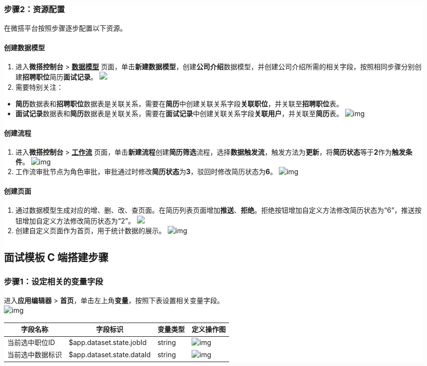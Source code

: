 </tr>
</tbody></table>




### 步骤2：资源配置
在微搭平台按照步骤逐步配置以下资源。
#### 创建数据模型
1. 进入**微搭控制台** > [**数据模型**](https://console.cloud.tencent.com/lowcode/datasource/model) 页面，单击**新建数据模型**，创建**公司介绍**数据模型，并创建公司介绍所需的相关字段，按照相同步骤分别创建**招聘职位**简历**面试记录**。
![](https://qcloudimg.tencent-cloud.cn/raw/9531acf66c3cab8add8479a3feeb7919.png)
2. 需要特别关注：
 - **简历**数据表和**招聘职位**数据表是关联关系，需要在**简历**中创建关联关系字段**关联职位**，并关联至**招聘职位**表。
 - **面试记录**数据表和**简历**数据表是关联关系，需要在**面试记录**中创建关联关系字段**关联用户**，并关联至**简历**表。
![img](https://qcloudimg.tencent-cloud.cn/raw/84ebb616a073d9411ab3e660fa7d44dd.png)        

#### 创建流程
1. 进入**微搭控制台** > [**工作流**](https://console.cloud.tencent.com/lowcode/flow) 页面，单击**新建流程**创建**简历筛选**流程，选择**数据触发流**，触发方法为**更新**，将**简历状态**等于**2**作为**触发条件**。
![img](https://qcloudimg.tencent-cloud.cn/raw/16ce4e0130d23379764ac9ae56dec936.png)        
2. 工作流审批节点为角色审批，审批通过时修改**简历状态**为**3**，驳回时修改简历状态为**6**。
![img](https://qcloudimg.tencent-cloud.cn/raw/5f027e29f5f4505a615766bc92857b5d.png)        

#### 创建页面
1. 通过数据模型生成对应的增、删、改、查页面。在简历列表页面增加**推送**、**拒绝**。拒绝按钮增加自定义方法修改简历状态为“6”，推送按钮增加自定义方法修改简历状态为“2”。
![](https://qcloudimg.tencent-cloud.cn/raw/b2fe640a50d27635a2f184a67b2bebd8.png)  
2. 创建自定义页面作为首页，用于统计数据的展示。
![img](https://qcloudimg.tencent-cloud.cn/raw/a750cbf443794577b626486b70c22e71.png)        



## 面试模板 C 端搭建步骤

### 步骤1：设定相关的变量字段
进入**应用编辑器** > **首页**，单击左上角**变量**，按照下表设置相关变量字段。                 
![img](https://qcloudimg.tencent-cloud.cn/raw/bebeba2ab608b6060bdead14fa1a1506.png)        

<table>
<thead>
<tr>
<th>字段名称</th>
<th>字段标识</th>
<th>变量类型</th>
<th>定义操作图</th>
</tr>
</thead>
<tbody><tr>
<td>当前选中职位ID</td>
<td>$app.dataset.state.jobId</td>
<td>string</td>
<td><img src="https://qcloudimg.tencent-cloud.cn/raw/2aa6744cfd134c96dba65c5fd76f153c.png" alt="img"></td>
</tr>
<tr>
<td>当前选中数据标识</td>
<td>$app.dataset.state.dataId</td>
<td>string</td>
<td><img src="https://qcloudimg.tencent-cloud.cn/raw/e2bb23b1fd65e2dfd80bf0e1065932fc.png" alt="img"></td>
</tr>